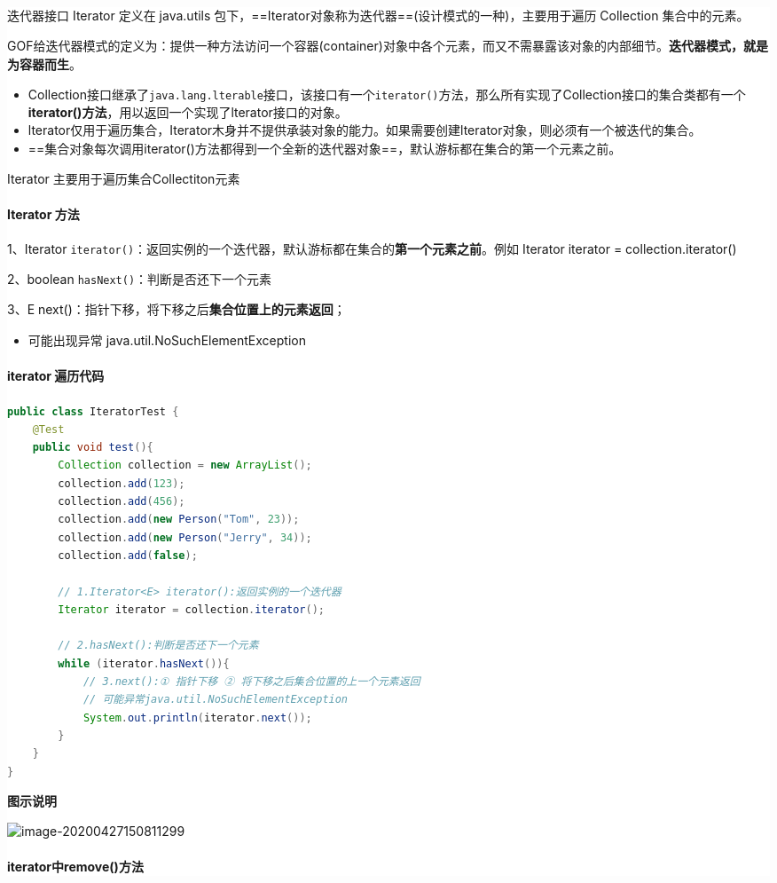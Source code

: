 

迭代器接口 Iterator 定义在 java.utils 包下，==Iterator对象称为迭代器==(设计模式的一种)，主要用于遍历 Collection 集合中的元素。 

GOF给迭代器模式的定义为：提供一种方法访问一个容器(container)对象中各个元素，而又不需暴露该对象的内部细节。**迭代器模式，就是为容器而生**。

- Collection接口继承了`java.lang.lterable`接口，该接口有一个`iterator()`方法，那么所有实现了Collection接口的集合类都有一个 **iterator()方法**，用以返回一个实现了lterator接口的对象。
- lterator仅用于遍历集合，Iterator木身并不提供承装对象的能力。如果需要创建lterator对象，则必须有一个被迭代的集合。
- ==集合对象每次调用iterator()方法都得到一个全新的迭代器对象==，默认游标都在集合的第一个元素之前。

 Iterator 主要用于遍历集合Collectiton元素

#### Iterator 方法

1、Iterator<E> `iterator()`：返回实例的一个迭代器，默认游标都在集合的**第一个元素之前**。例如 Iterator iterator = collection.iterator()

2、boolean `hasNext()`：判断是否还下一个元素

3、E next()：指针下移，将下移之后**集合位置上的元素返回**；

- 可能出现异常 java.util.NoSuchElementException

#### iterator 遍历代码

```java
public class IteratorTest {
    @Test
    public void test(){
        Collection collection = new ArrayList();
        collection.add(123);
        collection.add(456);
        collection.add(new Person("Tom", 23));
        collection.add(new Person("Jerry", 34));
        collection.add(false);

        // 1.Iterator<E> iterator():返回实例的一个迭代器
        Iterator iterator = collection.iterator();

        // 2.hasNext():判断是否还下一个元素
        while (iterator.hasNext()){
            // 3.next():① 指针下移 ② 将下移之后集合位置的上一个元素返回
            // 可能异常java.util.NoSuchElementException
            System.out.println(iterator.next());
        }
    }
}
```

**图示说明**

![image-20200427150811299](https://aliyun-typora-img.oss-cn-beijing.aliyuncs.com/imgs/20201221151047.png)



#### iterator中remove()方法
